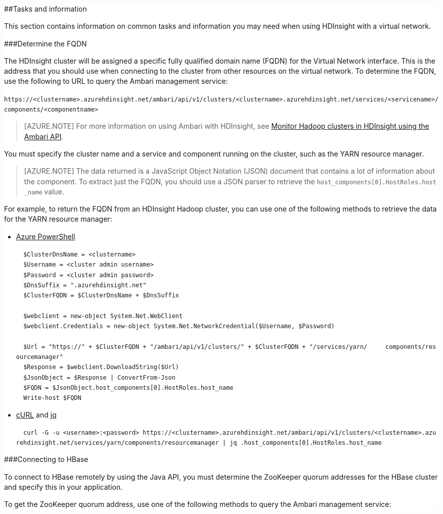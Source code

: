 ##<a id="tasks"></a>Tasks and information

This section contains information on common tasks and information you may need when using HDInsight with a virtual network.

###Determine the FQDN

The HDInsight cluster will be assigned a specific fully qualified domain name (FQDN) for the Virtual Network interface. This is the address that you should use when connecting to the cluster from other resources on the virtual network. To determine the FQDN, use the following to URL to query the Ambari management service:

	https://<clustername>.azurehdinsight.net/ambari/api/v1/clusters/<clustername>.azurehdinsight.net/services/<servicename>/components/<componentname>

> [AZURE.NOTE] For more information on using Ambari with HDInsight, see [Monitor Hadoop clusters in HDInsight using the Ambari API](hdinsight-monitor-use-ambari-api.md).

You must specify the cluster name and a service and component running on the cluster, such as the YARN resource manager.

> [AZURE.NOTE] The data returned is a JavaScript Object Notation (JSON) document that contains a lot of information about the component. To extract just the FQDN, you should use a JSON parser to retrieve the `host_components[0].HostRoles.host_name` value.

For example, to return the FQDN from an HDInsight Hadoop cluster, you can use one of the following methods to retrieve the data for the YARN resource manager:

* [Azure PowerShell](../powershell-install-configure.md)

		$ClusterDnsName = <clustername>
		$Username = <cluster admin username>
		$Password = <cluster admin password>
		$DnsSuffix = ".azurehdinsight.net"
		$ClusterFQDN = $ClusterDnsName + $DnsSuffix

		$webclient = new-object System.Net.WebClient
		$webclient.Credentials = new-object System.Net.NetworkCredential($Username, $Password)

		$Url = "https://" + $ClusterFQDN + "/ambari/api/v1/clusters/" + $ClusterFQDN + "/services/yarn/		components/resourcemanager"
		$Response = $webclient.DownloadString($Url)
		$JsonObject = $Response | ConvertFrom-Json
		$FQDN = $JsonObject.host_components[0].HostRoles.host_name
		Write-host $FQDN

* [cURL](http://curl.haxx.se/) and [jq](http://stedolan.github.io/jq/)

		curl -G -u <username>:<password> https://<clustername>.azurehdinsight.net/ambari/api/v1/clusters/<clustername>.azurehdinsight.net/services/yarn/components/resourcemanager | jq .host_components[0].HostRoles.host_name

###Connecting to HBase

To connect to HBase remotely by using the Java API, you must determine the ZooKeeper quorum addresses for the HBase cluster and specify this in your application.

To get the ZooKeeper quorum address, use one of the following methods to query the Ambari management service:
